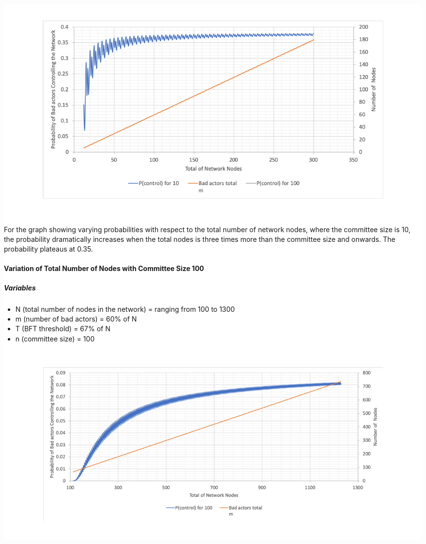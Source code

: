 <br />
<p align="center"><img src="assets/committee_size_10.png" width="700" /></p>
<br />

For the graph showing varying probabilities with respect to the total number of network nodes, where the committee size is $10$, the 
probability dramatically increases when the total nodes is three times more than the committee size and onwards. The probability plateaus at $0.35$. 

#### Variation of Total Number of Nodes with Committee Size 100

##### Variables

- N (total number of nodes in the network) = ranging from $100$ to $1300$
- m (number of bad actors) = $60$% of N
- T (BFT threshold) = $67$% of N
- n (committee size) = $100$

<br />
<p align="center"><img src="assets/committee_size_100.png" width="700" /></p>
<br />
